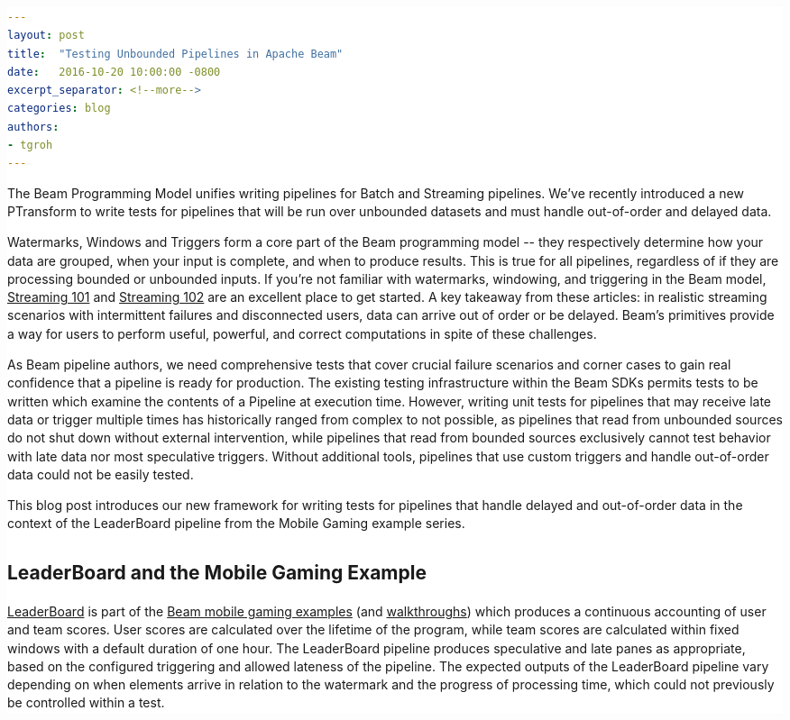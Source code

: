 ```yaml
---
layout: post
title:  "Testing Unbounded Pipelines in Apache Beam"
date:   2016-10-20 10:00:00 -0800
excerpt_separator: <!--more-->
categories: blog
authors:
- tgroh
---
```


The Beam Programming Model unifies writing pipelines for Batch and Streaming
pipelines. We’ve recently introduced a new PTransform to write tests for
pipelines that will be run over unbounded datasets and must handle out-of-order
and delayed data.


Watermarks, Windows and Triggers form a core part of the Beam programming model
-- they respectively determine how your data are grouped, when your input is
complete, and when to produce results. This is true for all pipelines,
regardless of if they are processing bounded or unbounded inputs. If you’re not
familiar with watermarks, windowing, and triggering in the Beam model,
[Streaming 101](https://www.oreilly.com/ideas/the-world-beyond-batch-streaming-101)
and [Streaming 102](https://www.oreilly.com/ideas/the-world-beyond-batch-streaming-102)
are an excellent place to get started. A key takeaway from
these articles: in realistic streaming scenarios with intermittent failures and
disconnected users, data can arrive out of order or be delayed. Beam’s
primitives provide a way for users to perform useful, powerful, and correct
computations in spite of these challenges.

As Beam pipeline authors, we need comprehensive tests that cover crucial
failure scenarios and corner cases to gain real confidence that a pipeline is
ready for production. The existing testing infrastructure within the Beam SDKs
permits tests to be written which examine the contents of a Pipeline at
execution time. However, writing unit tests for pipelines that may receive
late data or trigger multiple times has historically ranged from complex to
not possible, as pipelines that read from unbounded sources do not shut down
without external intervention, while pipelines that read from bounded sources
exclusively cannot test behavior with late data nor most speculative triggers.
Without additional tools, pipelines that use custom triggers and handle
out-of-order data could not be easily tested.

This blog post introduces our new framework for writing tests for pipelines that
handle delayed and out-of-order data in the context of the LeaderBoard pipeline
from the Mobile Gaming example series.

## LeaderBoard and the Mobile Gaming Example

[LeaderBoard](https://github.com/apache/incubator-beam/blob/master/examples/java8/src/main/java/org/apache/beam/examples/complete/game/LeaderBoard.java#L177)
is part of the [Beam mobile gaming examples](https://github.com/apache/incubator-beam/tree/master/examples/java8/src/main/java/org/apache/beam/examples/complete/game)
(and [walkthroughs](http://beam.incubator.apache.org/use/walkthroughs/))
which produces a continuous accounting of user and team scores. User scores are
calculated over the lifetime of the program, while team scores are calculated
within fixed windows with a default duration of one hour. The LeaderBoard
pipeline produces speculative and late panes as appropriate, based on the
configured triggering and allowed lateness of the pipeline. The expected outputs
of the LeaderBoard pipeline vary depending on when elements arrive in relation
to the watermark and the progress of processing time, which could not previously
be controlled within a test.

